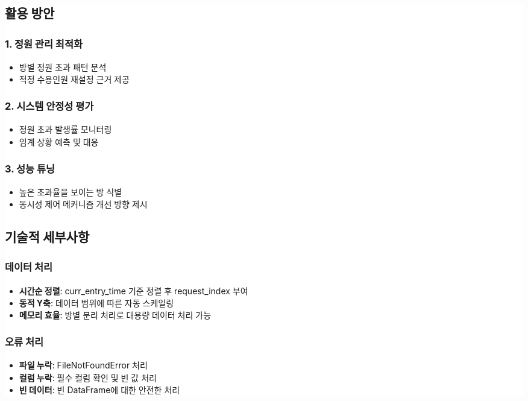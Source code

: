 ## 활용 방안

### 1. 정원 관리 최적화
- 방별 정원 초과 패턴 분석
- 적정 수용인원 재설정 근거 제공

### 2. 시스템 안정성 평가
- 정원 초과 발생률 모니터링
- 임계 상황 예측 및 대응

### 3. 성능 튜닝
- 높은 초과율을 보이는 방 식별
- 동시성 제어 메커니즘 개선 방향 제시

## 기술적 세부사항

### 데이터 처리
- **시간순 정렬**: curr_entry_time 기준 정렬 후 request_index 부여
- **동적 Y축**: 데이터 범위에 따른 자동 스케일링
- **메모리 효율**: 방별 분리 처리로 대용량 데이터 처리 가능

### 오류 처리
- **파일 누락**: FileNotFoundError 처리
- **컬럼 누락**: 필수 컬럼 확인 및 빈 값 처리
- **빈 데이터**: 빈 DataFrame에 대한 안전한 처리